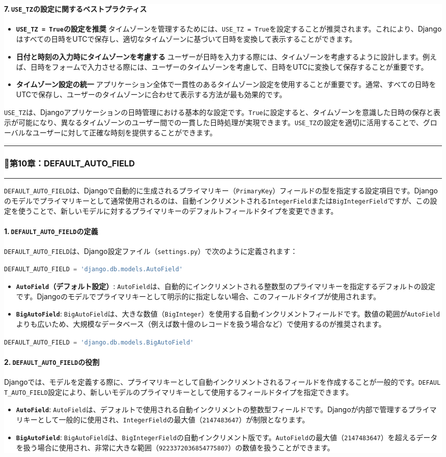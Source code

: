 #### 7. `USE_TZ`の設定に関するベストプラクティス

* **`USE_TZ = True`の設定を推奨**
  タイムゾーンを管理するためには、`USE_TZ = True`を設定することが推奨されます。これにより、Djangoはすべての日時をUTCで保存し、適切なタイムゾーンに基づいて日時を変換して表示することができます。

* **日付と時刻の入力時にタイムゾーンを考慮する**
  ユーザーが日時を入力する際には、タイムゾーンを考慮するように設計します。例えば、日時をフォームで入力させる際には、ユーザーのタイムゾーンを考慮して、日時をUTCに変換して保存することが重要です。

* **タイムゾーン設定の統一**
  アプリケーション全体で一貫性のあるタイムゾーン設定を使用することが重要です。通常、すべての日時をUTCで保存し、ユーザーのタイムゾーンに合わせて表示する方法が最も効果的です。

`USE_TZ`は、Djangoアプリケーションの日時管理における基本的な設定です。`True`に設定すると、タイムゾーンを意識した日時の保存と表示が可能になり、異なるタイムゾーンのユーザー間での一貫した日時処理が実現できます。`USE_TZ`の設定を適切に活用することで、グローバルなユーザーに対して正確な時刻を提供することができます。

---


### 📄第10章：DEFAULT\_AUTO\_FIELD

---

`DEFAULT_AUTO_FIELD`は、Djangoで自動的に生成されるプライマリキー（`PrimaryKey`）フィールドの型を指定する設定項目です。Djangoのモデルでプライマリキーとして通常使用されるのは、自動インクリメントされる`IntegerField`または`BigIntegerField`ですが、この設定を使うことで、新しいモデルに対するプライマリキーのデフォルトフィールドタイプを変更できます。

#### 1. `DEFAULT_AUTO_FIELD`の定義

`DEFAULT_AUTO_FIELD`は、Django設定ファイル（`settings.py`）で次のように定義されます：

```python
DEFAULT_AUTO_FIELD = 'django.db.models.AutoField'
```

* **`AutoField`（デフォルト設定）**:
  `AutoField`は、自動的にインクリメントされる整数型のプライマリキーを指定するデフォルトの設定です。Djangoのモデルでプライマリキーとして明示的に指定しない場合、このフィールドタイプが使用されます。

* **`BigAutoField`**:
  `BigAutoField`は、大きな数値（`BigInteger`）を使用する自動インクリメントフィールドです。数値の範囲が`AutoField`よりも広いため、大規模なデータベース（例えば数十億のレコードを扱う場合など）で使用するのが推奨されます。

```python
DEFAULT_AUTO_FIELD = 'django.db.models.BigAutoField'
```

#### 2. `DEFAULT_AUTO_FIELD`の役割

Djangoでは、モデルを定義する際に、プライマリキーとして自動インクリメントされるフィールドを作成することが一般的です。`DEFAULT_AUTO_FIELD`設定により、新しいモデルのプライマリキーとして使用するフィールドタイプを指定できます。

* **`AutoField`**:
  `AutoField`は、デフォルトで使用される自動インクリメントの整数型フィールドです。Djangoが内部で管理するプライマリキーとして一般的に使用され、`IntegerField`の最大値（`2147483647`）が制限となります。

* **`BigAutoField`**:
  `BigAutoField`は、`BigIntegerField`の自動インクリメント版です。`AutoField`の最大値（`2147483647`）を超えるデータを扱う場合に使用され、非常に大きな範囲（`9223372036854775807`）の数値を扱うことができます。
